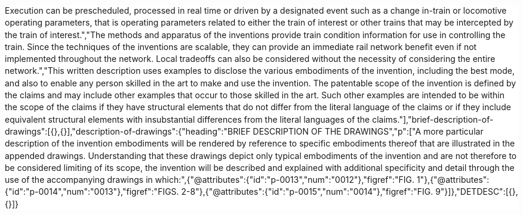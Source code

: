 Execution can be prescheduled, processed in real time or driven by a designated event such as a change in-train or locomotive operating parameters, that is operating parameters related to either the train of interest or other trains that may be intercepted by the train of interest.","The methods and apparatus of the inventions provide train condition information for use in controlling the train. Since the techniques of the inventions are scalable, they can provide an immediate rail network benefit even if not implemented throughout the network. Local tradeoffs can also be considered without the necessity of considering the entire network.","This written description uses examples to disclose the various embodiments of the invention, including the best mode, and also to enable any person skilled in the art to make and use the invention. The patentable scope of the invention is defined by the claims and may include other examples that occur to those skilled in the art. Such other examples are intended to be within the scope of the claims if they have structural elements that do not differ from the literal language of the claims or if they include equivalent structural elements with insubstantial differences from the literal languages of the claims."],"brief-description-of-drawings":[{},{}],"description-of-drawings":{"heading":"BRIEF DESCRIPTION OF THE DRAWINGS","p":["A more particular description of the invention embodiments will be rendered by reference to specific embodiments thereof that are illustrated in the appended drawings. Understanding that these drawings depict only typical embodiments of the invention and are not therefore to be considered limiting of its scope, the invention will be described and explained with additional specificity and detail through the use of the accompanying drawings in which:",{"@attributes":{"id":"p-0013","num":"0012"},"figref":"FIG. 1"},{"@attributes":{"id":"p-0014","num":"0013"},"figref":"FIGS. 2-8"},{"@attributes":{"id":"p-0015","num":"0014"},"figref":"FIG. 9"}]},"DETDESC":[{},{}]}
